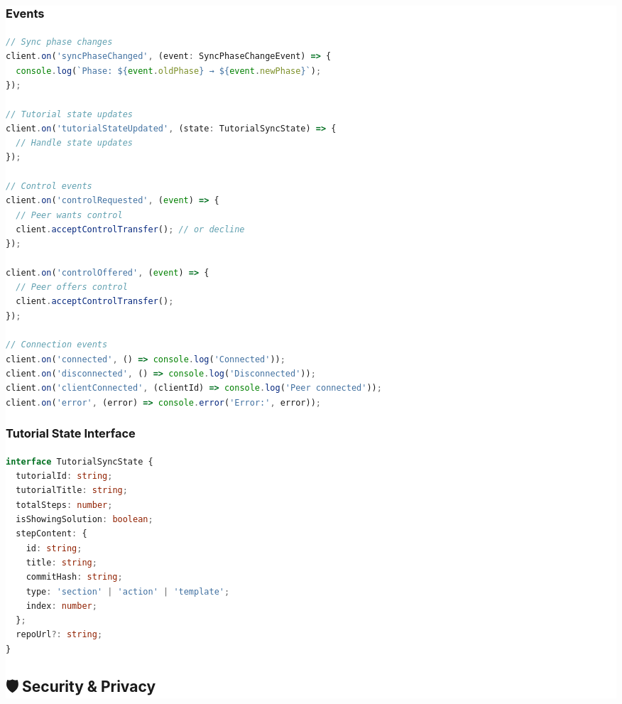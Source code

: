 ### Events

```typescript
// Sync phase changes
client.on('syncPhaseChanged', (event: SyncPhaseChangeEvent) => {
  console.log(`Phase: ${event.oldPhase} → ${event.newPhase}`);
});

// Tutorial state updates
client.on('tutorialStateUpdated', (state: TutorialSyncState) => {
  // Handle state updates
});

// Control events
client.on('controlRequested', (event) => {
  // Peer wants control
  client.acceptControlTransfer(); // or decline
});

client.on('controlOffered', (event) => {
  // Peer offers control
  client.acceptControlTransfer();
});

// Connection events
client.on('connected', () => console.log('Connected'));
client.on('disconnected', () => console.log('Disconnected'));
client.on('clientConnected', (clientId) => console.log('Peer connected'));
client.on('error', (error) => console.error('Error:', error));
```

### Tutorial State Interface

```typescript
interface TutorialSyncState {
  tutorialId: string;
  tutorialTitle: string;
  totalSteps: number;
  isShowingSolution: boolean;
  stepContent: {
    id: string;
    title: string;
    commitHash: string;
    type: 'section' | 'action' | 'template';
    index: number;
  };
  repoUrl?: string;
}
```

## 🛡️ Security & Privacy
